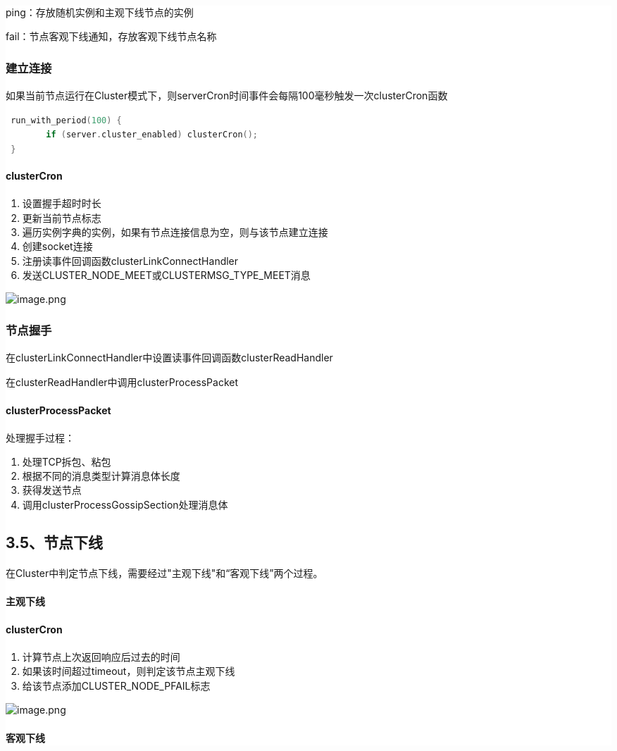 ping：存放随机实例和主观下线节点的实例

fail：节点客观下线通知，存放客观下线节点名称

### 建立连接

如果当前节点运行在Cluster模式下，则serverCron时间事件会每隔100毫秒触发一次clusterCron函数

```c
 run_with_period(100) {
        if (server.cluster_enabled) clusterCron();
 }
```

#### clusterCron

1. 设置握手超时时长
2. 更新当前节点标志
3. 遍历实例字典的实例，如果有节点连接信息为空，则与该节点建立连接
4. 创建socket连接
5. 注册读事件回调函数clusterLinkConnectHandler
6. 发送CLUSTER_NODE_MEET或CLUSTERMSG_TYPE_MEET消息

![image.png](https://fynotefile.oss-cn-zhangjiakou.aliyuncs.com/fynote/fyfile/16834/1669606422025/cf25b426b31947a8ac7115b43b43a21b.png)

### 节点握手

在clusterLinkConnectHandler中设置读事件回调函数clusterReadHandler

在clusterReadHandler中调用clusterProcessPacket

#### clusterProcessPacket

处理握手过程：

1. 处理TCP拆包、粘包
2. 根据不同的消息类型计算消息体长度
3. 获得发送节点
4. 调用clusterProcessGossipSection处理消息体

## 3.5、节点下线

在Cluster中判定节点下线，需要经过"主观下线"和“客观下线”两个过程。

#### 主观下线

#### clusterCron

1. 计算节点上次返回响应后过去的时间
2. 如果该时间超过timeout，则判定该节点主观下线
3. 给该节点添加CLUSTER_NODE_PFAIL标志

![image.png](https://fynotefile.oss-cn-zhangjiakou.aliyuncs.com/fynote/fyfile/16834/1669606422025/fceab7bf98074b999ccdf540bbe7b468.png)

#### 客观下线
